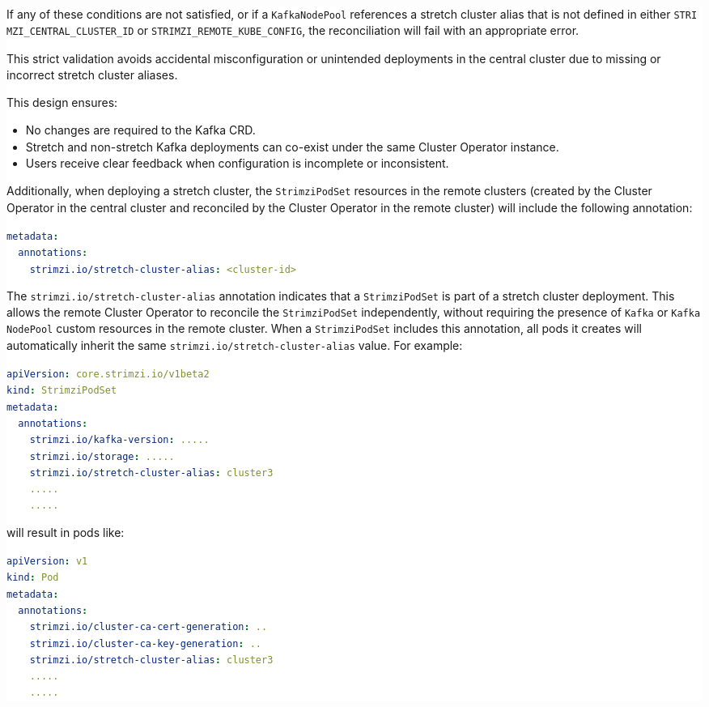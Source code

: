 If any of these conditions are not satisfied, or if a `KafkaNodePool` references a stretch cluster alias that is not defined in either `STRIMZI_CENTRAL_CLUSTER_ID` or `STRIMZI_REMOTE_KUBE_CONFIG`, the reconciliation will fail with an appropriate error.

This strict validation avoids accidental misconfiguration or unintended deployments in the central cluster due to missing or incorrect stretch cluster aliases.

This design ensures:

- No changes are required to the Kafka CRD.
- Stretch and non-stretch Kafka deployments can co-exist under the same Cluster Operator instance.
- Users receive clear feedback when configuration is incomplete or inconsistent.

Additionally, when deploying a stretch cluster, the `StrimziPodSet` resources in the remote clusters (created by the Cluster Operator in the central cluster and reconciled by the Cluster Operator in the remote cluster)  will include the following annotation:


```yaml
metadata:
  annotations:
    strimzi.io/stretch-cluster-alias: <cluster-id>
```

The `strimzi.io/stretch-cluster-alias` annotation indicates that a `StrimziPodSet` is part of a stretch cluster deployment. 
This allows the remote Cluster Operator to reconcile the `StrimziPodSet` independently, without requiring the presence of `Kafka` or `KafkaNodePool` custom resources in the remote cluster.
When a `StrimziPodSet` includes this annotation, all pods it creates will automatically inherit the same `strimzi.io/stretch-cluster-alias` value. 
For example:

```yaml
apiVersion: core.strimzi.io/v1beta2
kind: StrimziPodSet
metadata:
  annotations:
    strimzi.io/kafka-version: .....
    strimzi.io/storage: .....
    strimzi.io/stretch-cluster-alias: cluster3
    .....
    .....
```

will result in pods like:

```yaml
apiVersion: v1
kind: Pod
metadata:
  annotations:
    strimzi.io/cluster-ca-cert-generation: ..
    strimzi.io/cluster-ca-key-generation: ..
    strimzi.io/stretch-cluster-alias: cluster3
    .....
    .....
```
